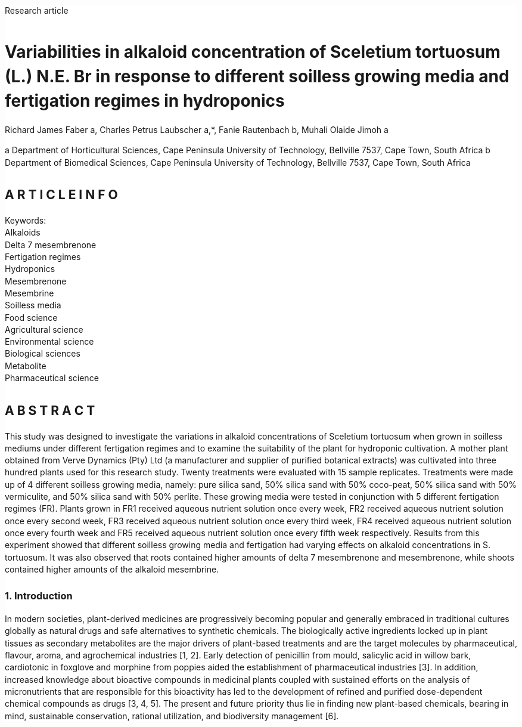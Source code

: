 Research article

# Variabilities in alkaloid concentration of Sceletium tortuosum (L.) N.E. Br in response to different soilless growing media and fertigation regimes in hydroponics

Richard James Faber a, Charles Petrus Laubscher a,\*, Fanie Rautenbach b, Muhali Olaide Jimoh a

a Department of Horticultural Sciences, Cape Peninsula University of Technology, Bellville 7537, Cape Town, South Africa b Department of Biomedical Sciences, Cape Peninsula University of Technology, Bellville 7537, Cape Town, South Africa

## A R T I C L E I N F O

Keywords:   
Alkaloids   
Delta 7 mesembrenone   
Fertigation regimes   
Hydroponics   
Mesembrenone   
Mesembrine   
Soilless media   
Food science   
Agricultural science   
Environmental science   
Biological sciences   
Metabolite   
Pharmaceutical science

## A B S T R A C T

This study was designed to investigate the variations in alkaloid concentrations of Sceletium tortuosum when grown in soilless mediums under different fertigation regimes and to examine the suitability of the plant for hydroponic cultivation. A mother plant obtained from Verve Dynamics (Pty) Ltd (a manufacturer and supplier of purified botanical extracts) was cultivated into three hundred plants used for this research study. Twenty treatments were evaluated with 15 sample replicates. Treatments were made up of 4 different soilless growing media, namely: pure silica sand, $5 0 \%$ silica sand with $5 0 \%$ coco-peat, $5 0 \%$ silica sand with $5 0 \%$ vermiculite, and $5 0 \%$ silica sand with $5 0 \%$ perlite. These growing media were tested in conjunction with 5 different fertigation regimes (FR). Plants grown in FR1 received aqueous nutrient solution once every week, FR2 received aqueous nutrient solution once every second week, FR3 received aqueous nutrient solution once every third week, FR4 received aqueous nutrient solution once every fourth week and FR5 received aqueous nutrient solution once every fifth week respectively. Results from this experiment showed that different soilless growing media and fertigation had varying effects on alkaloid concentrations in S. tortuosum. It was also observed that roots contained higher amounts of delta 7 mesembrenone and mesembrenone, while shoots contained higher amounts of the alkaloid mesembrine.

### 1. Introduction

In modern societies, plant-derived medicines are progressively becoming popular and generally embraced in traditional cultures globally as natural drugs and safe alternatives to synthetic chemicals. The biologically active ingredients locked up in plant tissues as secondary metabolites are the major drivers of plant-based treatments and are the target molecules by pharmaceutical, flavour, aroma, and agrochemical industries [1, 2]. Early detection of penicillin from mould, salicylic acid in willow bark, cardiotonic in foxglove and morphine from poppies aided the establishment of pharmaceutical industries [3]. In addition, increased knowledge about bioactive compounds in medicinal plants coupled with sustained efforts on the analysis of micronutrients that are responsible for this bioactivity has led to the development of refined and purified dose-dependent chemical compounds as drugs [3, 4, 5]. The present and future priority thus lie in finding new plant-based chemicals, bearing in mind, sustainable conservation, rational utilization, and biodiversity management [6].
